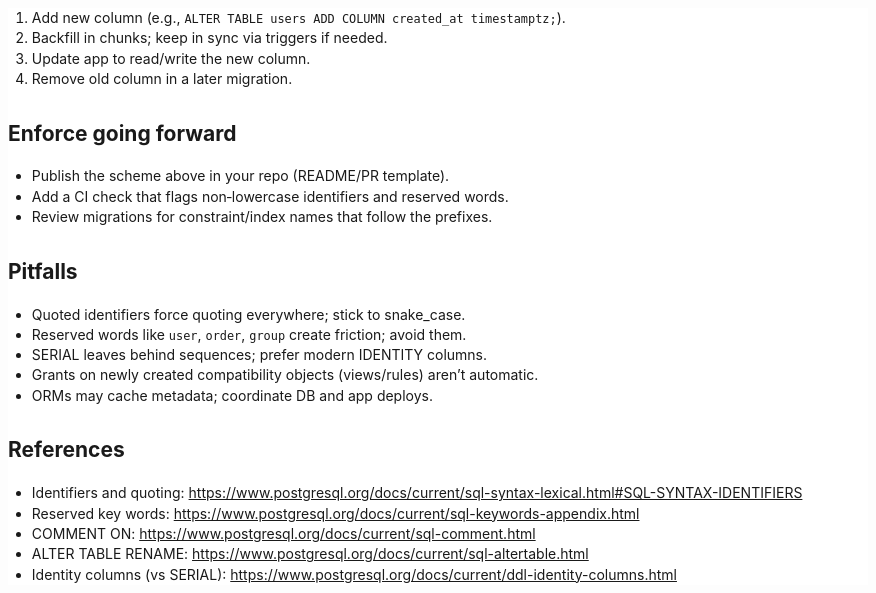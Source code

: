 1. Add new column (e.g., `ALTER TABLE users ADD COLUMN created_at timestamptz;`).
2. Backfill in chunks; keep in sync via triggers if needed.
3. Update app to read/write the new column.
4. Remove old column in a later migration.

## Enforce going forward

- Publish the scheme above in your repo (README/PR template).
- Add a CI check that flags non‑lowercase identifiers and reserved words.
- Review migrations for constraint/index names that follow the prefixes.

## Pitfalls

- Quoted identifiers force quoting everywhere; stick to snake_case.
- Reserved words like `user`, `order`, `group` create friction; avoid them.
- SERIAL leaves behind sequences; prefer modern IDENTITY columns.
- Grants on newly created compatibility objects (views/rules) aren’t automatic.
- ORMs may cache metadata; coordinate DB and app deploys.

## References

- Identifiers and quoting: https://www.postgresql.org/docs/current/sql-syntax-lexical.html#SQL-SYNTAX-IDENTIFIERS
- Reserved key words: https://www.postgresql.org/docs/current/sql-keywords-appendix.html
- COMMENT ON: https://www.postgresql.org/docs/current/sql-comment.html
- ALTER TABLE RENAME: https://www.postgresql.org/docs/current/sql-altertable.html
- Identity columns (vs SERIAL): https://www.postgresql.org/docs/current/ddl-identity-columns.html
